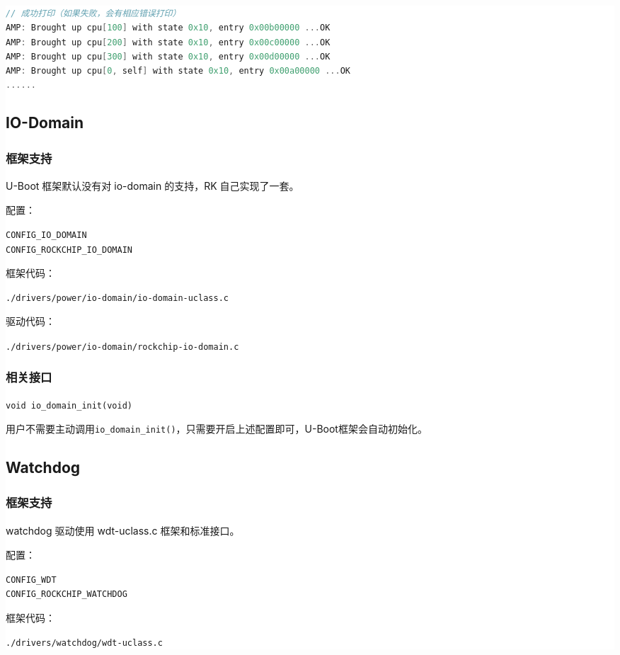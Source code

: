   ```c
   // 成功打印（如果失败，会有相应错误打印）
   AMP: Brought up cpu[100] with state 0x10, entry 0x00b00000 ...OK
   AMP: Brought up cpu[200] with state 0x10, entry 0x00c00000 ...OK
   AMP: Brought up cpu[300] with state 0x10, entry 0x00d00000 ...OK
   AMP: Brought up cpu[0, self] with state 0x10, entry 0x00a00000 ...OK
   ......
   ```

## IO-Domain

### 框架支持

U-Boot 框架默认没有对 io-domain 的支持，RK 自己实现了一套。

配置：

```
CONFIG_IO_DOMAIN
CONFIG_ROCKCHIP_IO_DOMAIN
```

框架代码：

```
./drivers/power/io-domain/io-domain-uclass.c
```

驱动代码：

```
./drivers/power/io-domain/rockchip-io-domain.c
```

### 相关接口

```
void io_domain_init(void)
```

用户不需要主动调用```io_domain_init()```，只需要开启上述配置即可，U-Boot框架会自动初始化。

## Watchdog

### 框架支持

watchdog 驱动使用 wdt-uclass.c 框架和标准接口。

配置：

```
CONFIG_WDT
CONFIG_ROCKCHIP_WATCHDOG
```

框架代码：

```
./drivers/watchdog/wdt-uclass.c
```
